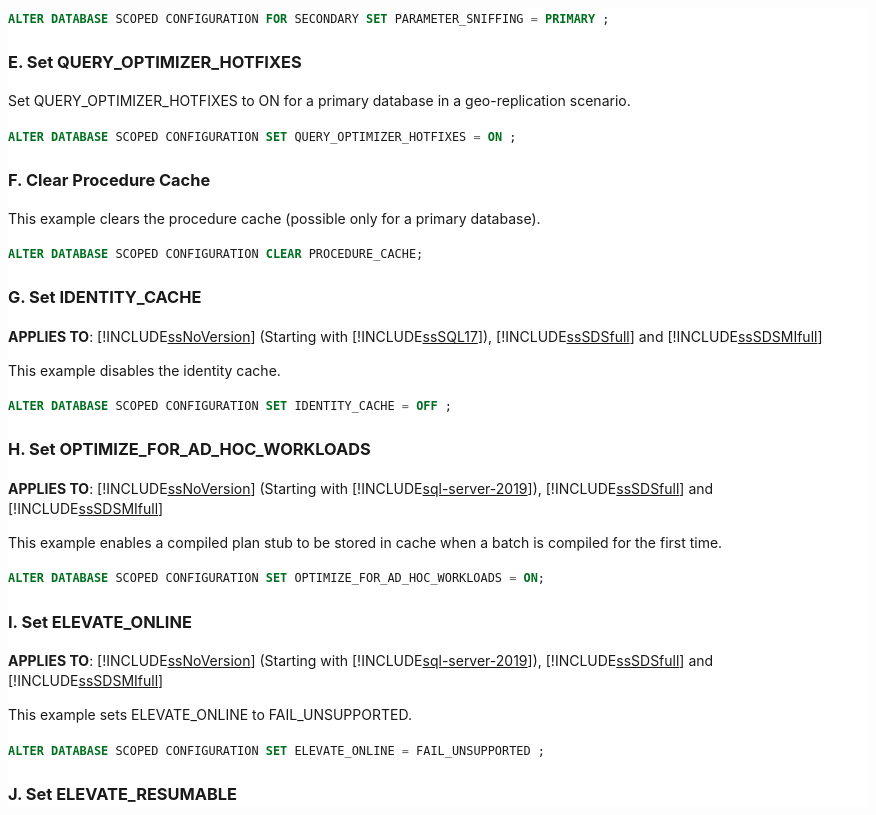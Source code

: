 ```sql
ALTER DATABASE SCOPED CONFIGURATION FOR SECONDARY SET PARAMETER_SNIFFING = PRIMARY ;
```

### E. Set QUERY_OPTIMIZER_HOTFIXES

Set QUERY_OPTIMIZER_HOTFIXES to ON for a primary database in a geo-replication scenario.

```sql
ALTER DATABASE SCOPED CONFIGURATION SET QUERY_OPTIMIZER_HOTFIXES = ON ;
```

### F. Clear Procedure Cache

This example clears the procedure cache (possible only for a primary database).

```sql
ALTER DATABASE SCOPED CONFIGURATION CLEAR PROCEDURE_CACHE;
```

### G. Set IDENTITY_CACHE

**APPLIES TO**: [!INCLUDE[ssNoVersion](../../includes/ssnoversion-md.md)] (Starting with [!INCLUDE[ssSQL17](../../includes/sssql17-md.md)]), [!INCLUDE[ssSDSfull](../../includes/sssdsfull-md.md)] and [!INCLUDE[ssSDSMIfull](../../includes/sssdsmifull-md.md)]

This example disables the identity cache.

```sql
ALTER DATABASE SCOPED CONFIGURATION SET IDENTITY_CACHE = OFF ;
```

### H. Set OPTIMIZE_FOR_AD_HOC_WORKLOADS

**APPLIES TO**: [!INCLUDE[ssNoVersion](../../includes/ssnoversion-md.md)] (Starting with [!INCLUDE[sql-server-2019](../../includes/sssql19-md.md)]), [!INCLUDE[ssSDSfull](../../includes/sssdsfull-md.md)] and [!INCLUDE[ssSDSMIfull](../../includes/sssdsmifull-md.md)]

This example enables a compiled plan stub to be stored in cache when a batch is compiled for the first time.

```sql
ALTER DATABASE SCOPED CONFIGURATION SET OPTIMIZE_FOR_AD_HOC_WORKLOADS = ON;
```

### I. Set ELEVATE_ONLINE

**APPLIES TO**: [!INCLUDE[ssNoVersion](../../includes/ssnoversion-md.md)] (Starting with [!INCLUDE[sql-server-2019](../../includes/sssql19-md.md)]), [!INCLUDE[ssSDSfull](../../includes/sssdsfull-md.md)] and [!INCLUDE[ssSDSMIfull](../../includes/sssdsmifull-md.md)]

This example sets ELEVATE_ONLINE to FAIL_UNSUPPORTED.

```sql
ALTER DATABASE SCOPED CONFIGURATION SET ELEVATE_ONLINE = FAIL_UNSUPPORTED ;
```

### J. Set ELEVATE_RESUMABLE
